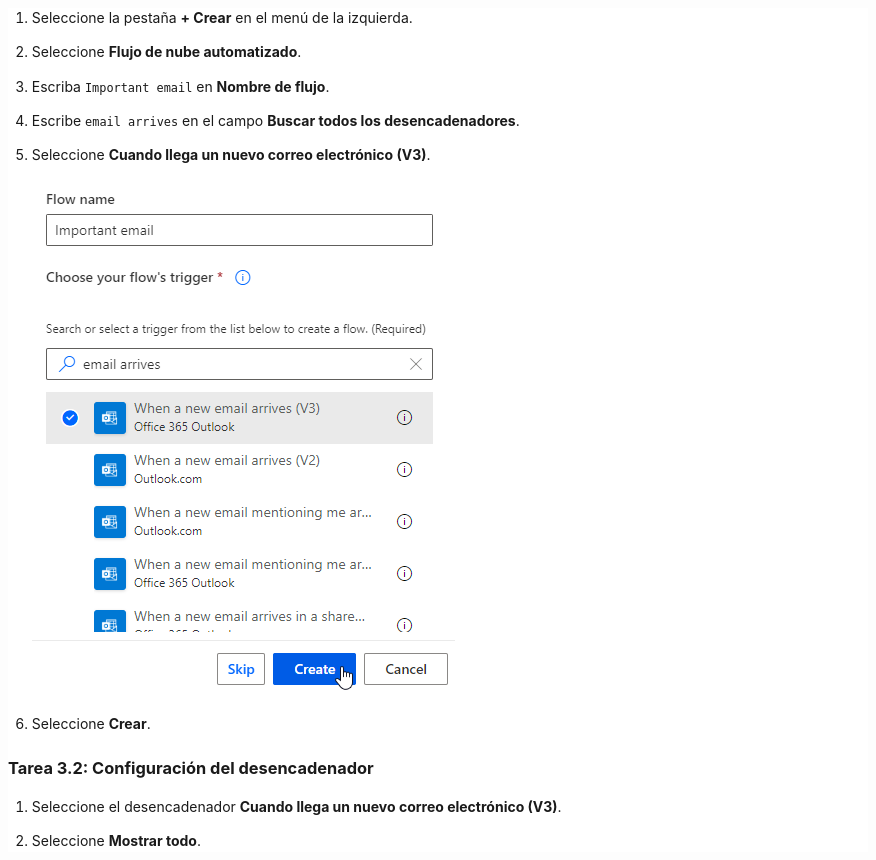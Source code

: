 1. Seleccione la pestaña **+ Crear** en el menú de la izquierda.

1. Seleccione **Flujo de nube automatizado**.

1. Escriba `Important email` en **Nombre de flujo**.

1. Escribe `email arrives` en el campo **Buscar todos los desencadenadores**.

1. Seleccione **Cuando llega un nuevo correo electrónico (V3)**.

    ![Captura de pantalla del cuadro de diálogo de compilación de un flujo automatizado.](../media/build-automated-flow.png)

1. Seleccione **Crear**.

### Tarea 3.2: Configuración del desencadenador

1. Seleccione el desencadenador **Cuando llega un nuevo correo electrónico (V3)**.

1. Seleccione **Mostrar todo**.
